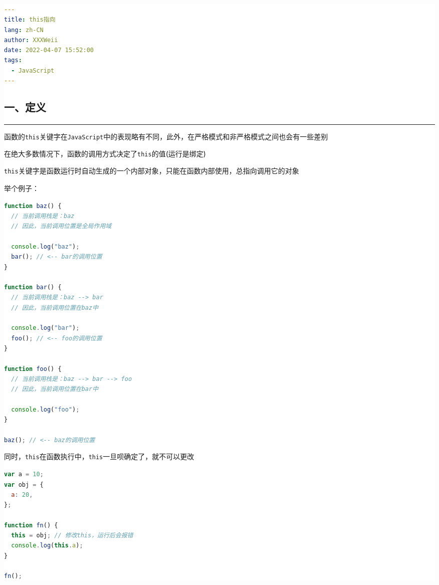```yaml
---
title: this指向
lang: zh-CN
author: XXXWeii
date: 2022-04-07 15:52:00
tags:
  - JavaScript
---
```


## 一、定义

---

函数的`this`关键字在`JavaScript`中的表现略有不同，此外，在严格模式和非严格模式之间也会有一些差别

在绝大多数情况下，函数的调用方式决定了`this`的值(运行是绑定)

`this`关键字是函数运行时自动生成的一个内部对象，只能在函数内部使用，总指向调用它的对象

举个例子：

```js
function baz() {
  // 当前调用栈是：baz
  // 因此，当前调用位置是全局作用域

  console.log("baz");
  bar(); // <-- bar的调用位置
}

function bar() {
  // 当前调用栈是：baz --> bar
  // 因此，当前调用位置在baz中

  console.log("bar");
  foo(); // <-- foo的调用位置
}

function foo() {
  // 当前调用栈是：baz --> bar --> foo
  // 因此，当前调用位置在bar中

  console.log("foo");
}

baz(); // <-- baz的调用位置
```

同时，`this`在函数执行中，`this`一旦呗确定了，就不可以更改

```js
var a = 10;
var obj = {
  a: 20,
};

function fn() {
  this = obj; // 修改this，运行后会报错
  console.log(this.a);
}

fn();
```
